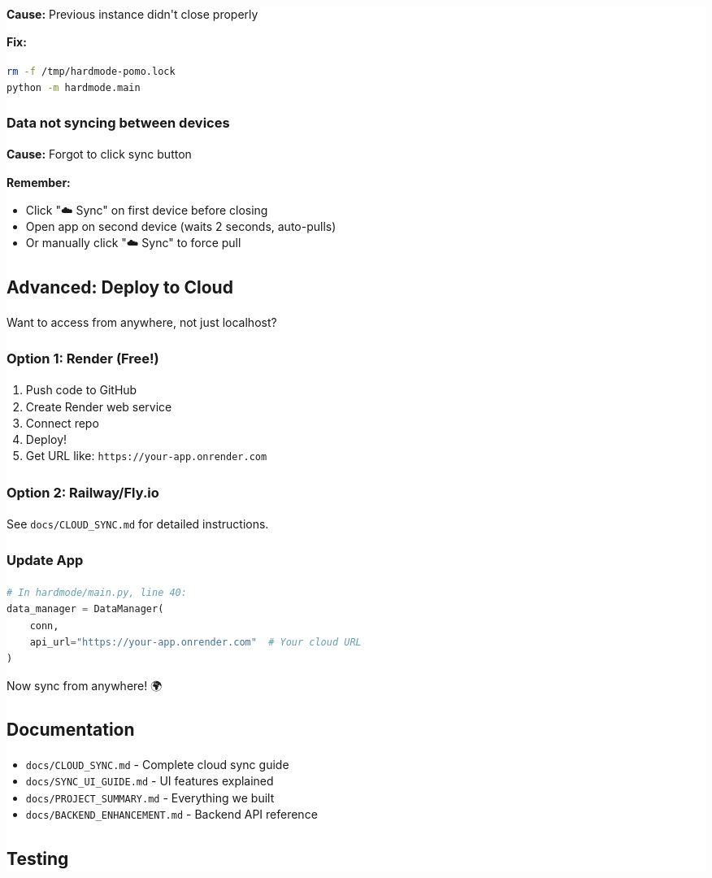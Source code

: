 **Cause:** Previous instance didn't close properly

**Fix:**
```bash
rm -f /tmp/hardmode-pomo.lock
python -m hardmode.main
```

### Data not syncing between devices

**Cause:** Forgot to click sync button

**Remember:**
- Click "☁️ Sync" on first device before closing
- Open app on second device (waits 2 seconds, auto-pulls)
- Or manually click "☁️ Sync" to force pull

## Advanced: Deploy to Cloud

Want to access from anywhere, not just localhost?

### Option 1: Render (Free!)

1. Push code to GitHub
2. Create Render web service
3. Connect repo
4. Deploy!
5. Get URL like: `https://your-app.onrender.com`

### Option 2: Railway/Fly.io

See `docs/CLOUD_SYNC.md` for detailed instructions.

### Update App

```python
# In hardmode/main.py, line 40:
data_manager = DataManager(
    conn, 
    api_url="https://your-app.onrender.com"  # Your cloud URL
)
```

Now sync from anywhere! 🌍

## Documentation

- `docs/CLOUD_SYNC.md` - Complete cloud sync guide
- `docs/SYNC_UI_GUIDE.md` - UI features explained
- `docs/PROJECT_SUMMARY.md` - Everything we built
- `docs/BACKEND_ENHANCEMENT.md` - Backend API reference

## Testing
